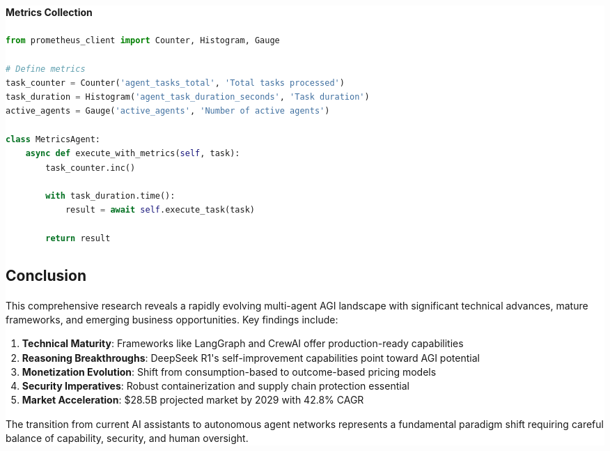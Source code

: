 #### Metrics Collection
```python
from prometheus_client import Counter, Histogram, Gauge

# Define metrics
task_counter = Counter('agent_tasks_total', 'Total tasks processed')
task_duration = Histogram('agent_task_duration_seconds', 'Task duration')
active_agents = Gauge('active_agents', 'Number of active agents')

class MetricsAgent:
    async def execute_with_metrics(self, task):
        task_counter.inc()
        
        with task_duration.time():
            result = await self.execute_task(task)
            
        return result
```

## Conclusion

This comprehensive research reveals a rapidly evolving multi-agent AGI landscape with significant technical advances, mature frameworks, and emerging business opportunities. Key findings include:

1. **Technical Maturity**: Frameworks like LangGraph and CrewAI offer production-ready capabilities
2. **Reasoning Breakthroughs**: DeepSeek R1's self-improvement capabilities point toward AGI potential
3. **Monetization Evolution**: Shift from consumption-based to outcome-based pricing models
4. **Security Imperatives**: Robust containerization and supply chain protection essential
5. **Market Acceleration**: $28.5B projected market by 2029 with 42.8% CAGR

The transition from current AI assistants to autonomous agent networks represents a fundamental paradigm shift requiring careful balance of capability, security, and human oversight.